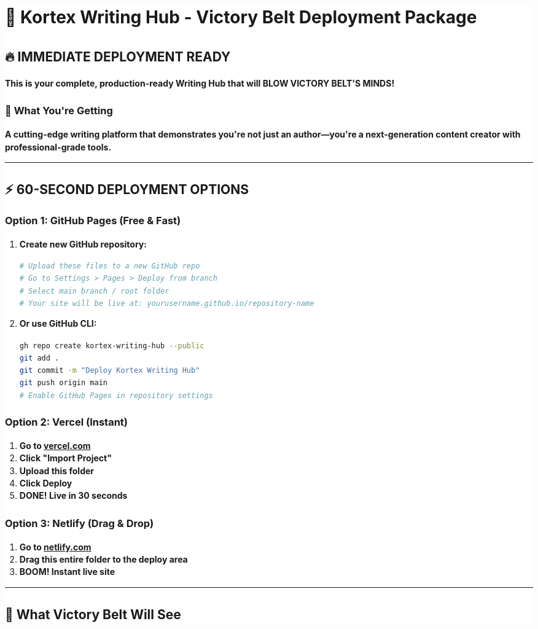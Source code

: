 # 🚀 Kortex Writing Hub - Victory Belt Deployment Package

## 🔥 **IMMEDIATE DEPLOYMENT READY**

**This is your complete, production-ready Writing Hub that will BLOW VICTORY BELT'S MINDS!**

### 🎯 **What You're Getting**

**A cutting-edge writing platform that demonstrates you're not just an author—you're a next-generation content creator with professional-grade tools.**

---

## ⚡ **60-SECOND DEPLOYMENT OPTIONS**

### **Option 1: GitHub Pages (Free & Fast)**

1. **Create new GitHub repository:**
   ```bash
   # Upload these files to a new GitHub repo
   # Go to Settings > Pages > Deploy from branch
   # Select main branch / root folder
   # Your site will be live at: yourusername.github.io/repository-name
   ```

2. **Or use GitHub CLI:**
   ```bash
   gh repo create kortex-writing-hub --public
   git add .
   git commit -m "Deploy Kortex Writing Hub"
   git push origin main
   # Enable GitHub Pages in repository settings
   ```

### **Option 2: Vercel (Instant)**

1. **Go to [vercel.com](https://vercel.com)**
2. **Click "Import Project"**
3. **Upload this folder**
4. **Click Deploy**
5. **DONE! Live in 30 seconds**

### **Option 3: Netlify (Drag & Drop)**

1. **Go to [netlify.com](https://netlify.com)**
2. **Drag this entire folder to the deploy area**
3. **BOOM! Instant live site**

---

## 🌟 **What Victory Belt Will See**
